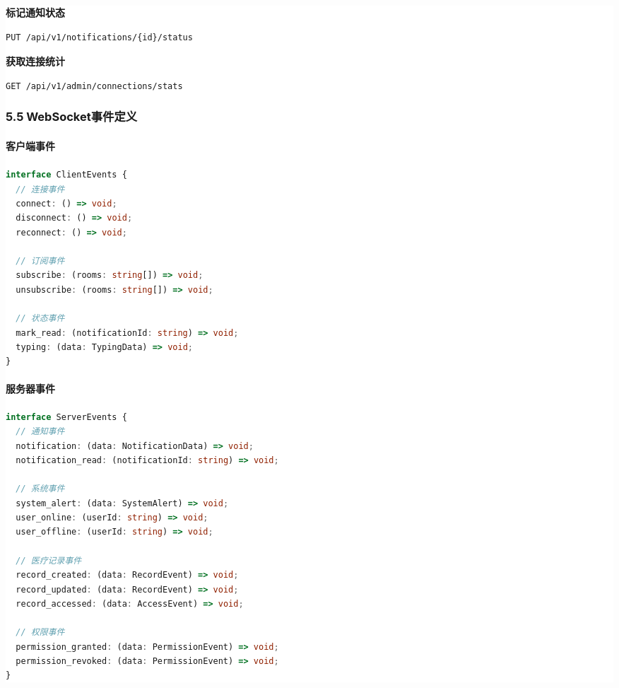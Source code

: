 **标记通知状态**

```
PUT /api/v1/notifications/{id}/status
```

**获取连接统计**

```
GET /api/v1/admin/connections/stats
```

### 5.5 WebSocket事件定义

#### 客户端事件

```typescript
interface ClientEvents {
  // 连接事件
  connect: () => void;
  disconnect: () => void;
  reconnect: () => void;

  // 订阅事件
  subscribe: (rooms: string[]) => void;
  unsubscribe: (rooms: string[]) => void;

  // 状态事件
  mark_read: (notificationId: string) => void;
  typing: (data: TypingData) => void;
}
```

#### 服务器事件

```typescript
interface ServerEvents {
  // 通知事件
  notification: (data: NotificationData) => void;
  notification_read: (notificationId: string) => void;

  // 系统事件
  system_alert: (data: SystemAlert) => void;
  user_online: (userId: string) => void;
  user_offline: (userId: string) => void;

  // 医疗记录事件
  record_created: (data: RecordEvent) => void;
  record_updated: (data: RecordEvent) => void;
  record_accessed: (data: AccessEvent) => void;

  // 权限事件
  permission_granted: (data: PermissionEvent) => void;
  permission_revoked: (data: PermissionEvent) => void;
}
```
